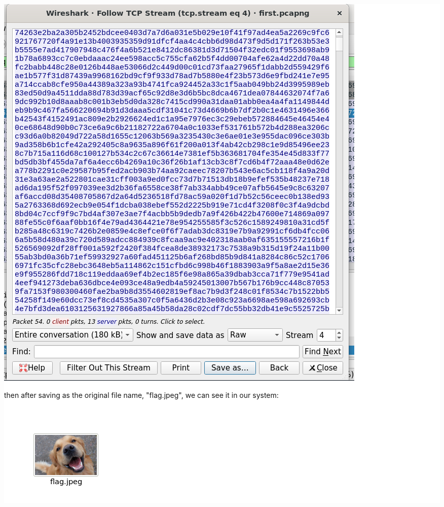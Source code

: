 ![](../Images/Pasted%20image%2020231221185005.png)

then after saving as the original file name, "flag.jpeg", we can see it in our system: 

![](../Images/Pasted%20image%2020231221185146.png)
